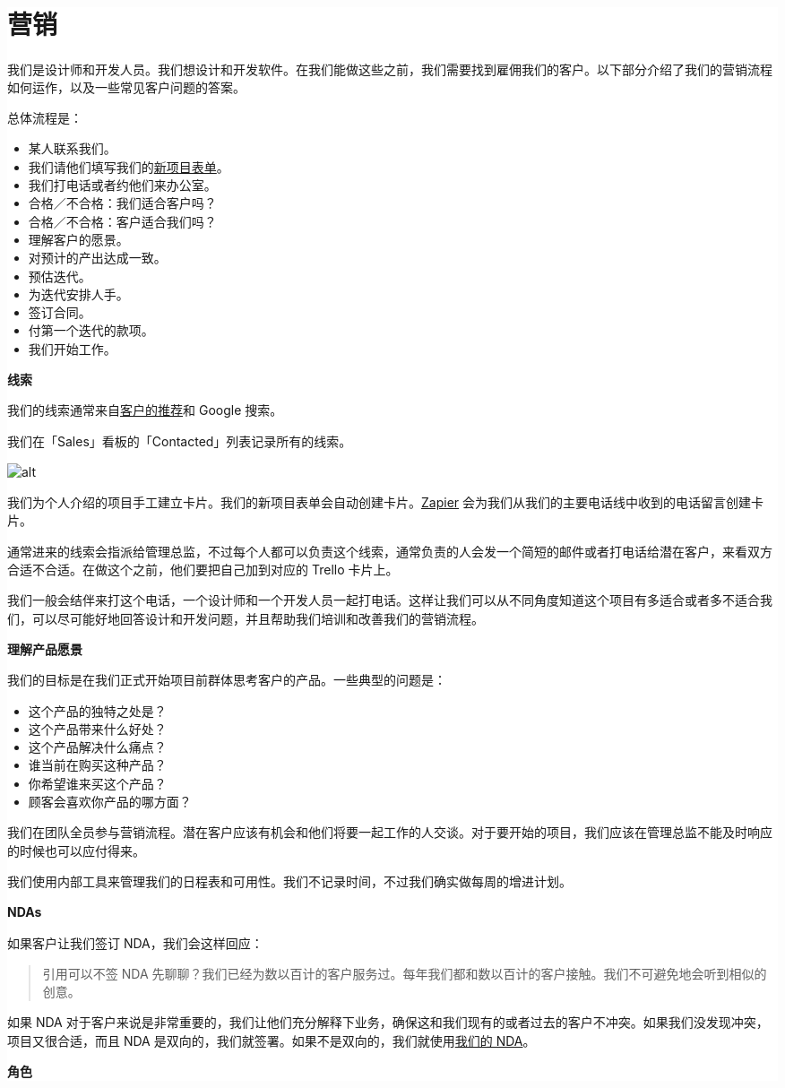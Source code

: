 # 营销

我们是设计师和开发人员。我们想设计和开发软件。在我们能做这些之前，我们需要找到雇佣我们的客户。以下部分介绍了我们的营销流程如何运作，以及一些常见客户问题的答案。

总体流程是：

- 某人联系我们。
- 我们请他们填写我们的[新项目表单](https://thoughtbot.com/hire-us)。
- 我们打电话或者约他们来办公室。
- 合格／不合格：我们适合客户吗？
- 合格／不合格：客户适合我们吗？
- 理解客户的愿景。
- 对预计的产出达成一致。
- 预估迭代。
- 为迭代安排人手。
- 签订合同。
- 付第一个迭代的款项。
- 我们开始工作。

**线索**

我们的线索通常来自[客户的推荐](http://www.quora.com/Whos-the-best-web-development-firm-in-Boston)和 Google 搜索。

我们在「Sales」看板的「Contacted」列表记录所有的线索。

![alt](http://beantalk.net/static/upload/201611/MgPDiOoJFEf9DNADkHPhKQIl.jpg)

我们为个人介绍的项目手工建立卡片。我们的新项目表单会自动创建卡片。[Zapier](http://zapier.com/) 会为我们从我们的主要电话线中收到的电话留言创建卡片。

通常进来的线索会指派给管理总监，不过每个人都可以负责这个线索，通常负责的人会发一个简短的邮件或者打电话给潜在客户，来看双方合适不合适。在做这个之前，他们要把自己加到对应的 Trello 卡片上。

我们一般会结伴来打这个电话，一个设计师和一个开发人员一起打电话。这样让我们可以从不同角度知道这个项目有多适合或者多不适合我们，可以尽可能好地回答设计和开发问题，并且帮助我们培训和改善我们的营销流程。

**理解产品愿景**

我们的目标是在我们正式开始项目前群体思考客户的产品。一些典型的问题是：

- 这个产品的独特之处是？
- 这个产品带来什么好处？
- 这个产品解决什么痛点？
- 谁当前在购买这种产品？
- 你希望谁来买这个产品？
- 顾客会喜欢你产品的哪方面？

我们在团队全员参与营销流程。潜在客户应该有机会和他们将要一起工作的人交谈。对于要开始的项目，我们应该在管理总监不能及时响应的时候也可以应付得来。

我们使用内部工具来管理我们的日程表和可用性。我们不记录时间，不过我们确实做每周的增进计划。

**NDAs**

如果客户让我们签订 NDA，我们会这样回应：

> 引用可以不签 NDA 先聊聊？我们已经为数以百计的客户服务过。每年我们都和数以百计的客户接触。我们不可避免地会听到相似的创意。

如果 NDA 对于客户来说是非常重要的，我们让他们充分解释下业务，确保这和我们现有的或者过去的客户不冲突。如果我们没发现冲突，项目又很合适，而且 NDA 是双向的，我们就签署。如果不是双向的，我们就使用[我们的 NDA](http://thoughtbot.com/nda)。

**角色**
